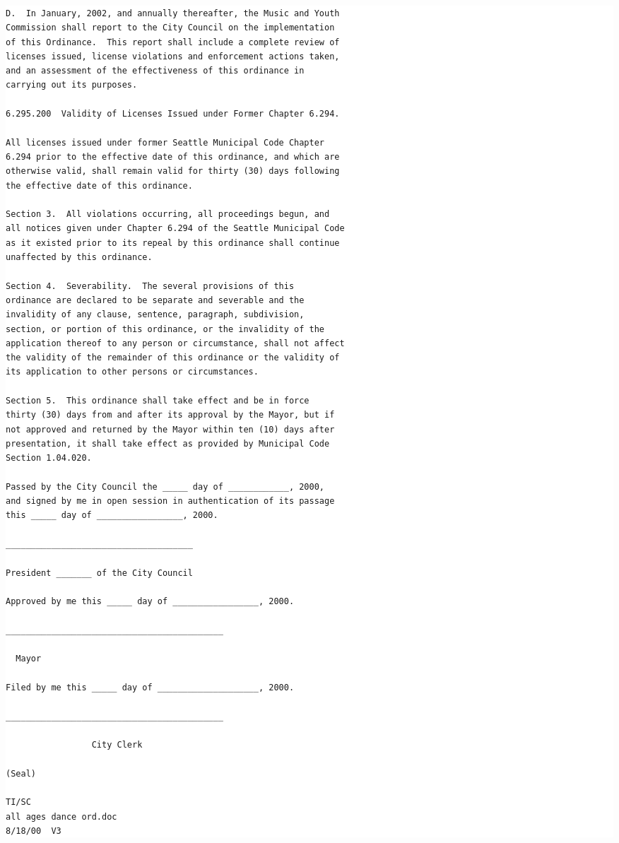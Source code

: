     D.  In January, 2002, and annually thereafter, the Music and Youth  
    Commission shall report to the City Council on the implementation  
    of this Ordinance.  This report shall include a complete review of  
    licenses issued, license violations and enforcement actions taken,  
    and an assessment of the effectiveness of this ordinance in  
    carrying out its purposes.  
  
    6.295.200  Validity of Licenses Issued under Former Chapter 6.294.  
  
    All licenses issued under former Seattle Municipal Code Chapter  
    6.294 prior to the effective date of this ordinance, and which are  
    otherwise valid, shall remain valid for thirty (30) days following  
    the effective date of this ordinance.  
  
    Section 3.  All violations occurring, all proceedings begun, and  
    all notices given under Chapter 6.294 of the Seattle Municipal Code  
    as it existed prior to its repeal by this ordinance shall continue  
    unaffected by this ordinance.  
  
    Section 4.  Severability.  The several provisions of this  
    ordinance are declared to be separate and severable and the  
    invalidity of any clause, sentence, paragraph, subdivision,  
    section, or portion of this ordinance, or the invalidity of the  
    application thereof to any person or circumstance, shall not affect  
    the validity of the remainder of this ordinance or the validity of  
    its application to other persons or circumstances.  
  
    Section 5.  This ordinance shall take effect and be in force  
    thirty (30) days from and after its approval by the Mayor, but if  
    not approved and returned by the Mayor within ten (10) days after  
    presentation, it shall take effect as provided by Municipal Code  
    Section 1.04.020.  
  
    Passed by the City Council the _____ day of ____________, 2000,  
    and signed by me in open session in authentication of its passage  
    this _____ day of _________________, 2000.  
  
    _____________________________________  
  
    President _______ of the City Council  
  
    Approved by me this _____ day of _________________, 2000.  
  
    ___________________________________________  
  
      Mayor  
  
    Filed by me this _____ day of ____________________, 2000.  
  
    ___________________________________________  
  
                     City Clerk  
  
    (Seal)  
  
    TI/SC  
    all ages dance ord.doc  
    8/18/00  V3  
  